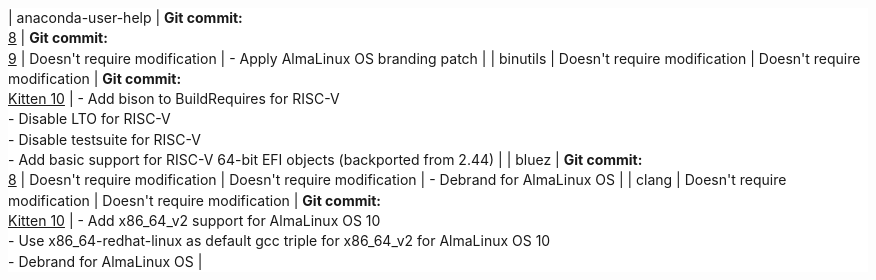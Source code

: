 | anaconda-user-help                    | <b>Git commit:</b><br>[8](https://git.almalinux.org/rpms/anaconda-user-help/commit/e06e7c65f75bd70c8b3b4b9c405aa6eb70f89d87)                                                                                                                                                                                                                                                                                                                                                                                                                                                                        | <b>Git commit:</b><br>[9](https://git.almalinux.org/rpms/anaconda-user-help/commit/8189f189f8baba3cd7c383d92e488ba6166f59db)                                                                                                              | Doesn't require modification                                                                                                                                                                                                                                                                                                         | - Apply AlmaLinux OS branding patch                                                                                                                                                           |
| binutils                              | Doesn't require modification                                                                                                                                                                                                                                                                                                                                                                                                                                                                                                                                                                        | Doesn't require modification                                                                                                                                                                                                              | <b>Git commit:</b><br>[Kitten 10](https://git.almalinux.org/rpms/binutils/commit/47d833f38f327a94cd02dcd4078ef91b13b66ad6)                                                                                                                                                                                                           | - Add bison to BuildRequires for RISC-V<br>- Disable LTO for RISC-V<br>- Disable testsuite for RISC-V<br>- Add basic support for RISC-V 64-bit EFI objects (backported from 2.44)             |
| bluez                                 | <b>Git commit:</b><br>[8](https://git.almalinux.org/rpms/bluez/commit/88204f929628e652781bb06bf9823086100727e9)                                                                                                                                                                                                                                                                                                                                                                                                                                                                                     | Doesn't require modification                                                                                                                                                                                                              | Doesn't require modification                                                                                                                                                                                                                                                                                                         | - Debrand for AlmaLinux OS                                                                                                                                                                    |
| clang                                 | Doesn't require modification                                                                                                                                                                                                                                                                                                                                                                                                                                                                                                                                                                        | Doesn't require modification                                                                                                                                                                                                              | <b>Git commit:</b><br>[Kitten 10](https://git.almalinux.org/rpms/clang/commit/d0619e2324f29bea403ced12b2d63b4e7aaa7698)                                                                                                                                                                                                              | - Add x86_64_v2 support for AlmaLinux OS 10 <br> - Use x86_64-redhat-linux as default gcc triple for x86_64_v2 for AlmaLinux OS 10 <br> - Debrand for AlmaLinux OS                            |